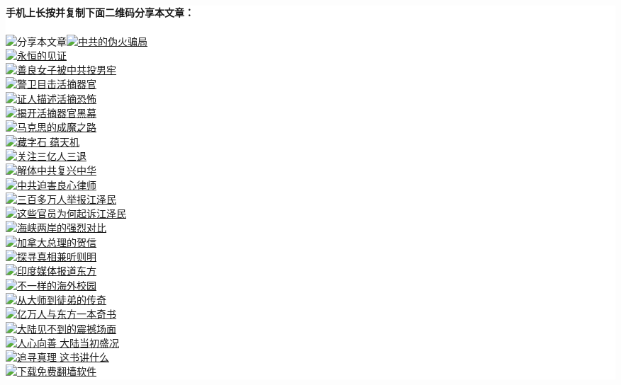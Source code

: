 <strong>手机上长按并复制下面二维码分享本文章：</strong><br><br><img src="https://chart.apis.google.com/chart?cht=qr&chs=240x240&choe=UTF-8&chld=M|2&chl=https://github.com/yezrrt3460/djy/blob/master/gb/16/2/25/n4648387.md%231" title="分享本文章"></td><td VALIGN=TOP><a href="https://github.com/yezrrt3460/djy/blob/master/gb/16/1/21/n4622075.md?dfh#1" target="_blank"><img src="https://raw.githubusercontent.com/yezrrt3460/djy/master/gb/300/wei-f1.jpg" title="中共的伪火骗局"  alt="中共的伪火骗局"></a><br><a href="https://github.com/yezrrt3460/www/blob/master/README.md?dfh#9" target="_blank"><img src="https://raw.githubusercontent.com/yezrrt3460/djy/master/gb/300/yong-h.jpg" title="永恒的见证"  alt="永恒的见证"></a><br><a href="https://github.com/yezrrt3460/djy/blob/master/gb/13/9/29/n3974789.md?dfh#1" target="_blank"><img src="https://raw.githubusercontent.com/yezrrt3460/djy/master/gb/300/shang-lnz.jpg" title="善良女子被中共投男牢"  alt="善良女子被中共投男牢"></a><br><a href="https://github.com/yezrrt3460/djy/blob/master/gb/16/3/16/n4663449.md?dfh#1" target="_blank"><img src="https://raw.githubusercontent.com/yezrrt3460/djy/master/gb/300/huo-z3.jpg" title="警卫目击活摘器官"  alt="警卫目击活摘器官"></a><br><a href="https://github.com/yezrrt3460/djy/blob/master/gb/16/8/7/n8177641.md?dfh#1" target="_blank"><img src="https://raw.githubusercontent.com/yezrrt3460/djy/master/gb/300/huo-z4.jpg" title="证人描述活摘恐怖"  alt="证人描述活摘恐怖"></a><br><a href="https://github.com/yezrrt3460/djy/blob/master/gb/10/4/19/n2881569.md?dfh#1" target="_blank"><img src="https://raw.githubusercontent.com/yezrrt3460/djy/master/gb/300/huo-z1.jpg" title="揭开活摘器官黑幕"  alt="揭开活摘器官黑幕"></a><br><a href="https://github.com/yezrrt3460/djy/blob/master/gb/10/11/7/n3077476.md?dfh#1" target="_blank"><img src="https://raw.githubusercontent.com/yezrrt3460/djy/master/gb/300/ma-ks.jpg" title="马克思的成魔之路"  alt="马克思的成魔之路"></a><br><a href="https://github.com/yezrrt3460/djy/blob/master/gb/14/6/9/n4173977.md?dfh#1" target="_blank"><img src="https://raw.githubusercontent.com/yezrrt3460/djy/master/gb/300/chang-zs.jpg" title="藏字石 蕴天机"  alt="藏字石 蕴天机"></a><br><a href="https://github.com/yezrrt3460/djy/blob/master/gb/18/5/10/n10381511.md?dfh#1" target="_blank"><img src="https://raw.githubusercontent.com/yezrrt3460/djy/master/gb/300/st1.jpg" title="关注三亿人三退"  alt="关注三亿人三退"></a><br><a href="https://github.com/yezrrt3460/djy/blob/master/gb/18/3/21/n10237682.md?dfh#1" target="_blank"><img src="https://raw.githubusercontent.com/yezrrt3460/djy/master/gb/300/jie-t.jpg" title="解体中共复兴中华"  alt="解体中共复兴中华"></a><br><a href="https://github.com/yezrrt3460/djy/blob/master/gb/9/2/9/n2422991.md?dfh#1" target="_blank"><img src="https://raw.githubusercontent.com/yezrrt3460/djy/master/gb/300/gao-zs.jpg" title="中共迫害良心律师"  alt="中共迫害良心律师"></a><br><a href="https://github.com/yezrrt3460/djy/blob/master/gb/18/12/9/n10900044.md?dfh#1" target="_blank"><img src="https://raw.githubusercontent.com/yezrrt3460/djy/master/gb/300/sj1.jpg" title="三百多万人举报江泽民"  alt="三百多万人举报江泽民"></a><br><a href="https://github.com/yezrrt3460/djy/blob/master/gb/18/8/28/n10672014.md?dfh#1" target="_blank"><img src="https://raw.githubusercontent.com/yezrrt3460/djy/master/gb/300/sj2.jpg" title="这些官员为何起诉江泽民"  alt="这些官员为何起诉江泽民"></a><br><a href="https://github.com/yezrrt3460/djy/blob/master/gb/8/12/18/n2367165.md?dfh#1" target="_blank"><img src="https://raw.githubusercontent.com/yezrrt3460/djy/master/gb/300/liangan.jpg" title="海峡两岸的强烈对比"  alt="海峡两岸的强烈对比"></a><br><a href="https://github.com/yezrrt3460/djy/blob/master/gb/15/12/10/n4593139.md?dfh#1" target="_blank"><img src="https://raw.githubusercontent.com/yezrrt3460/djy/master/gb/300/jia-ndzl.jpg" title="加拿大总理的贺信"  alt="加拿大总理的贺信"></a><br><a href="https://github.com/yezrrt3460/djy/blob/master/gb/11/6/17/n3289382.md?dfh#1" target="_blank"><img src="https://raw.githubusercontent.com/yezrrt3460/djy/master/gb/300/xiao-wd.jpg" title="探寻真相兼听则明"  alt="探寻真相兼听则明"></a><br><a href="https://github.com/yezrrt3460/djy/blob/master/gb/18/10/27/n10812623.md?dfh#1" target="_blank"><img src="https://raw.githubusercontent.com/yezrrt3460/djy/master/gb/300/yindu.jpg" title="印度媒体报道东方"  alt="印度媒体报道东方"></a><br><a href="https://github.com/yezrrt3460/djy/blob/master/gb/18/6/9/n10469652.md?dfh#1" target="_blank"><img src="https://raw.githubusercontent.com/yezrrt3460/djy/master/gb/300/xie-j.jpg" title="不一样的海外校园"  alt="不一样的海外校园"></a><br><a href="https://github.com/yezrrt3460/djy/blob/master/gb/7/4/5/n1669415.md?dfh#1" target="_blank"><img src="https://raw.githubusercontent.com/yezrrt3460/djy/master/gb/300/li-up.jpg" title="从大师到徒弟的传奇"  alt="从大师到徒弟的传奇"></a><br><a href="https://github.com/yezrrt3460/djy/blob/master/gb/17/5/26/n9191512.md?dfh#1" target="_blank"><img src="https://raw.githubusercontent.com/yezrrt3460/djy/master/gb/300/zfl2.jpg" title="亿万人与东方一本奇书"  alt="亿万人与东方一本奇书"></a><br><a href="https://github.com/yezrrt3460/djy/blob/master/gb/13/11/27/n4020290.md?dfh#1" target="_blank"><img src="https://raw.githubusercontent.com/yezrrt3460/djy/master/gb/300/zhen-h.jpg" title="大陆见不到的震撼场面"  alt="大陆见不到的震撼场面"></a><br><a href="https://github.com/yezrrt3460/djy/blob/master/gb/15/7/17/n4482910.md?dfh#1" target="_blank"><img src="https://raw.githubusercontent.com/yezrrt3460/djy/master/gb/300/dalu-sk.jpg" title="人心向善 大陆当初盛况"  alt="人心向善 大陆当初盛况"></a><br><a href="https://github.com/yezrrt3460/djy/blob/master/gb/19/1/5/n10955468.md?dfh#1" target="_blank"><img src="https://raw.githubusercontent.com/yezrrt3460/djy/master/gb/300/zfl1.jpg" title="追寻真理 这书讲什么"  alt="追寻真理 这书讲什么"></a><br><a href="https://github.com/yezrrt3460/www/blob/master/README.md?dfh#1" target="_blank"><img src="https://raw.githubusercontent.com/yezrrt3460/djy/master/gb/300/fq1.jpg" title="下载免费翻墙软件"  alt="下载免费翻墙软件"></a><br></td></tr></table>
